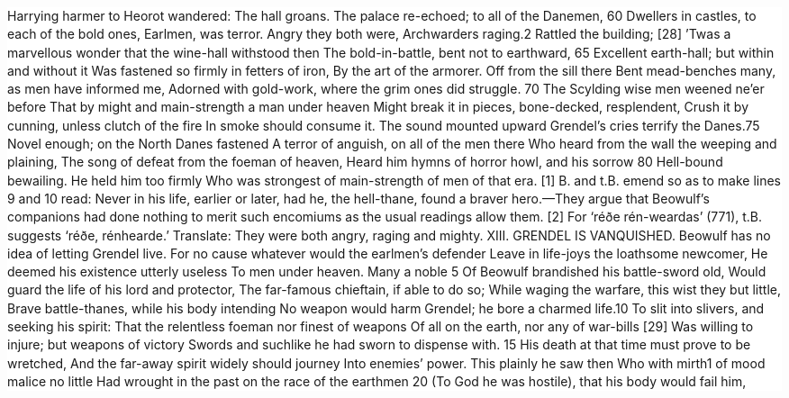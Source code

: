 Harrying harmer to Heorot wandered:
The hall groans.
The palace re-echoed; to all of the Danemen,
60
Dwellers in castles, to each of the bold ones,
Earlmen, was terror. Angry they both were,
Archwarders raging.2 Rattled the building;
[28]
’Twas a marvellous wonder that the wine-hall withstood then
The bold-in-battle, bent not to earthward,
65
Excellent earth-hall; but within and without it
Was fastened so firmly in fetters of iron,
By the art of the armorer. Off from the sill there
Bent mead-benches many, as men have informed me,
Adorned with gold-work, where the grim ones did struggle.
70
The Scylding wise men weened ne’er before
That by might and main-strength a man under heaven
Might break it in pieces, bone-decked, resplendent,
Crush it by cunning, unless clutch of the fire
In smoke should consume it. The sound mounted upward
Grendel’s cries terrify the Danes.75
Novel enough; on the North Danes fastened
A terror of anguish, on all of the men there
Who heard from the wall the weeping and plaining,
The song of defeat from the foeman of heaven,
Heard him hymns of horror howl, and his sorrow
80
Hell-bound bewailing. He held him too firmly
Who was strongest of main-strength of men of that era.
[1] B. and t.B. emend so as to make lines 9 and 10 read: Never in his life, earlier or later, had he, the hell-thane, found a braver hero.—They argue that Beowulf’s companions had done nothing to merit such encomiums as the usual readings allow them.
[2] For ‘réðe rén-weardas’ (771), t.B. suggests ‘réðe, rénhearde.’ Translate: They were both angry, raging and mighty.
XIII.
GRENDEL IS VANQUISHED.
Beowulf has no idea of letting Grendel live.
For no cause whatever would the earlmen’s defender
Leave in life-joys the loathsome newcomer,
He deemed his existence utterly useless
To men under heaven. Many a noble
5
Of Beowulf brandished his battle-sword old,
Would guard the life of his lord and protector,
The far-famous chieftain, if able to do so;
While waging the warfare, this wist they but little,
Brave battle-thanes, while his body intending
No weapon would harm Grendel; he bore a charmed life.10
To slit into slivers, and seeking his spirit:
That the relentless foeman nor finest of weapons
Of all on the earth, nor any of war-bills
[29]
Was willing to injure; but weapons of victory
Swords and suchlike he had sworn to dispense with.
15
His death at that time must prove to be wretched,
And the far-away spirit widely should journey
Into enemies’ power. This plainly he saw then
Who with mirth1 of mood malice no little
Had wrought in the past on the race of the earthmen
20
(To God he was hostile), that his body would fail him,